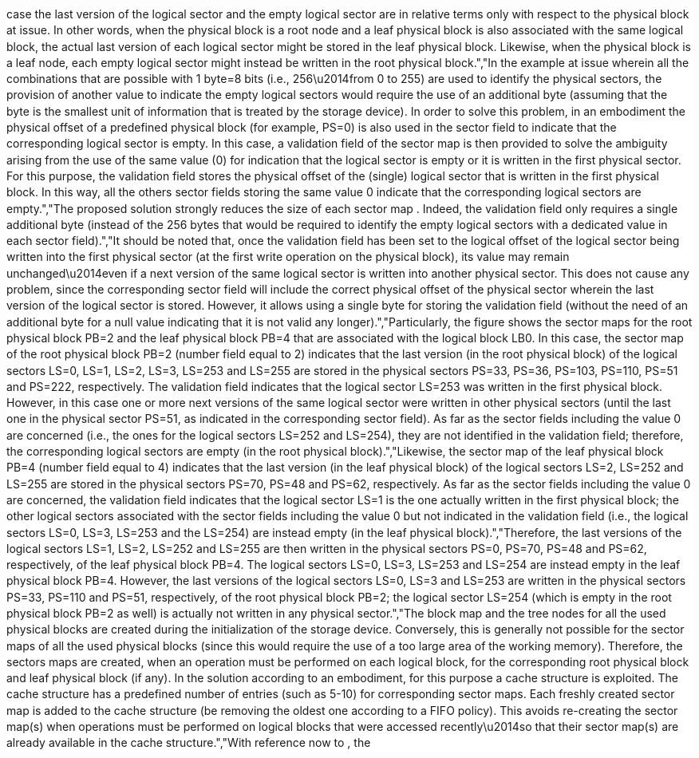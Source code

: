 case the last version of the logical sector and the empty logical sector are in relative terms only with respect to the physical block at issue. In other words, when the physical block is a root node and a leaf physical block is also associated with the same logical block, the actual last version of each logical sector might be stored in the leaf physical block. Likewise, when the physical block is a leaf node, each empty logical sector might instead be written in the root physical block.","In the example at issue wherein all the combinations that are possible with 1 byte=8 bits (i.e., 256\u2014from 0 to 255) are used to identify the physical sectors, the provision of another value to indicate the empty logical sectors would require the use of an additional byte (assuming that the byte is the smallest unit of information that is treated by the storage device). In order to solve this problem, in an embodiment the physical offset of a predefined physical block (for example, PS=0) is also used in the sector field to indicate that the corresponding logical sector is empty. In this case, a validation field of the sector map  is then provided to solve the ambiguity arising from the use of the same value (0) for indication that the logical sector is empty or it is written in the first physical sector. For this purpose, the validation field stores the physical offset of the (single) logical sector that is written in the first physical block. In this way, all the others sector fields storing the same value 0 indicate that the corresponding logical sectors are empty.","The proposed solution strongly reduces the size of each sector map . Indeed, the validation field only requires a single additional byte (instead of the 256 bytes that would be required to identify the empty logical sectors with a dedicated value in each sector field).","It should be noted that, once the validation field has been set to the logical offset of the logical sector being written into the first physical sector (at the first write operation on the physical block), its value may remain unchanged\u2014even if a next version of the same logical sector is written into another physical sector. This does not cause any problem, since the corresponding sector field will include the correct physical offset of the physical sector wherein the last version of the logical sector is stored. However, it allows using a single byte for storing the validation field (without the need of an additional byte for a null value indicating that it is not valid any longer).","Particularly, the figure shows the sector maps for the root physical block PB=2 and the leaf physical block PB=4 that are associated with the logical block LB0. In this case, the sector map  of the root physical block PB=2 (number field equal to 2) indicates that the last version (in the root physical block) of the logical sectors LS=0, LS=1, LS=2, LS=3, LS=253 and LS=255 are stored in the physical sectors PS=33, PS=36, PS=103, PS=110, PS=51 and PS=222, respectively. The validation field indicates that the logical sector LS=253 was written in the first physical block. However, in this case one or more next versions of the same logical sector were written in other physical sectors (until the last one in the physical sector PS=51, as indicated in the corresponding sector field). As far as the sector fields including the value 0 are concerned (i.e., the ones for the logical sectors LS=252 and LS=254), they are not identified in the validation field; therefore, the corresponding logical sectors are empty (in the root physical block).","Likewise, the sector map  of the leaf physical block PB=4 (number field equal to 4) indicates that the last version (in the leaf physical block) of the logical sectors LS=2, LS=252 and LS=255 are stored in the physical sectors PS=70, PS=48 and PS=62, respectively. As far as the sector fields including the value 0 are concerned, the validation field indicates that the logical sector LS=1 is the one actually written in the first physical block; the other logical sectors associated with the sector fields including the value 0 but not indicated in the validation field (i.e., the logical sectors LS=0, LS=3, LS=253 and the LS=254) are instead empty (in the leaf physical block).","Therefore, the last versions of the logical sectors LS=1, LS=2, LS=252 and LS=255 are then written in the physical sectors PS=0, PS=70, PS=48 and PS=62, respectively, of the leaf physical block PB=4. The logical sectors LS=0, LS=3, LS=253 and LS=254 are instead empty in the leaf physical block PB=4. However, the last versions of the logical sectors LS=0, LS=3 and LS=253 are written in the physical sectors PS=33, PS=110 and PS=51, respectively, of the root physical block PB=2; the logical sector LS=254 (which is empty in the root physical block PB=2 as well) is actually not written in any physical sector.","The block map  and the tree nodes  for all the used physical blocks are created during the initialization of the storage device. Conversely, this is generally not possible for the sector maps  of all the used physical blocks (since this would require the use of a too large area of the working memory). Therefore, the sectors maps  are created, when an operation must be performed on each logical block, for the corresponding root physical block and leaf physical block (if any). In the solution according to an embodiment, for this purpose a cache structure is exploited. The cache structure has a predefined number of entries (such as 5-10) for corresponding sector maps. Each freshly created sector map is added to the cache structure (be removing the oldest one according to a FIFO policy). This avoids re-creating the sector map(s) when operations must be performed on logical blocks that were accessed recently\u2014so that their sector map(s) are already available in the cache structure.","With reference now to , the